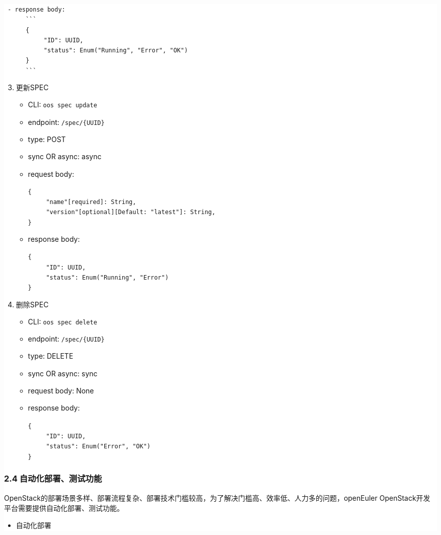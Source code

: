      - response body:
          ```
          {
               "ID": UUID,
               "status": Enum("Running", "Error", "OK")
          }
          ```

3. 更新SPEC
     - CLI: `oos spec update`

     - endpoint: `/spec/{UUID}`

     - type: POST

     - sync OR async: async

     - request body:
          ```
          {
               "name"[required]: String,
               "version"[optional][Default: "latest"]: String,
          }
          ```

     - response body:
          ```
          {
               "ID": UUID,
               "status": Enum("Running", "Error")
          }
          ```

4. 删除SPEC
     - CLI: `oos spec delete`

     - endpoint: `/spec/{UUID}`

     - type: DELETE

     - sync OR async: sync

     - request body: None

     - response body:
          ```
          {
               "ID": UUID,
               "status": Enum("Error", "OK")
          }
          ```

### 2.4 自动化部署、测试功能

OpenStack的部署场景多样、部署流程复杂、部署技术门槛较高，为了解决门槛高、效率低、人力多的问题，openEuler OpenStack开发平台需要提供自动化部署、测试功能。

- 自动化部署
